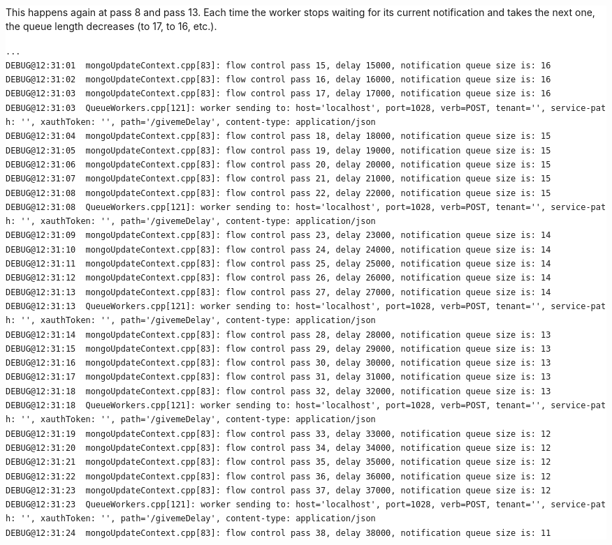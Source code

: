 This happens again at pass 8 and pass 13. Each time the worker stops waiting for its current notification and takes the
next one, the queue length decreases (to 17, to 16, etc.).

```
...
DEBUG@12:31:01  mongoUpdateContext.cpp[83]: flow control pass 15, delay 15000, notification queue size is: 16
DEBUG@12:31:02  mongoUpdateContext.cpp[83]: flow control pass 16, delay 16000, notification queue size is: 16
DEBUG@12:31:03  mongoUpdateContext.cpp[83]: flow control pass 17, delay 17000, notification queue size is: 16
DEBUG@12:31:03  QueueWorkers.cpp[121]: worker sending to: host='localhost', port=1028, verb=POST, tenant='', service-path: '', xauthToken: '', path='/givemeDelay', content-type: application/json
DEBUG@12:31:04  mongoUpdateContext.cpp[83]: flow control pass 18, delay 18000, notification queue size is: 15
DEBUG@12:31:05  mongoUpdateContext.cpp[83]: flow control pass 19, delay 19000, notification queue size is: 15
DEBUG@12:31:06  mongoUpdateContext.cpp[83]: flow control pass 20, delay 20000, notification queue size is: 15
DEBUG@12:31:07  mongoUpdateContext.cpp[83]: flow control pass 21, delay 21000, notification queue size is: 15
DEBUG@12:31:08  mongoUpdateContext.cpp[83]: flow control pass 22, delay 22000, notification queue size is: 15
DEBUG@12:31:08  QueueWorkers.cpp[121]: worker sending to: host='localhost', port=1028, verb=POST, tenant='', service-path: '', xauthToken: '', path='/givemeDelay', content-type: application/json
DEBUG@12:31:09  mongoUpdateContext.cpp[83]: flow control pass 23, delay 23000, notification queue size is: 14
DEBUG@12:31:10  mongoUpdateContext.cpp[83]: flow control pass 24, delay 24000, notification queue size is: 14
DEBUG@12:31:11  mongoUpdateContext.cpp[83]: flow control pass 25, delay 25000, notification queue size is: 14
DEBUG@12:31:12  mongoUpdateContext.cpp[83]: flow control pass 26, delay 26000, notification queue size is: 14
DEBUG@12:31:13  mongoUpdateContext.cpp[83]: flow control pass 27, delay 27000, notification queue size is: 14
DEBUG@12:31:13  QueueWorkers.cpp[121]: worker sending to: host='localhost', port=1028, verb=POST, tenant='', service-path: '', xauthToken: '', path='/givemeDelay', content-type: application/json
DEBUG@12:31:14  mongoUpdateContext.cpp[83]: flow control pass 28, delay 28000, notification queue size is: 13
DEBUG@12:31:15  mongoUpdateContext.cpp[83]: flow control pass 29, delay 29000, notification queue size is: 13
DEBUG@12:31:16  mongoUpdateContext.cpp[83]: flow control pass 30, delay 30000, notification queue size is: 13
DEBUG@12:31:17  mongoUpdateContext.cpp[83]: flow control pass 31, delay 31000, notification queue size is: 13
DEBUG@12:31:18  mongoUpdateContext.cpp[83]: flow control pass 32, delay 32000, notification queue size is: 13
DEBUG@12:31:18  QueueWorkers.cpp[121]: worker sending to: host='localhost', port=1028, verb=POST, tenant='', service-path: '', xauthToken: '', path='/givemeDelay', content-type: application/json
DEBUG@12:31:19  mongoUpdateContext.cpp[83]: flow control pass 33, delay 33000, notification queue size is: 12
DEBUG@12:31:20  mongoUpdateContext.cpp[83]: flow control pass 34, delay 34000, notification queue size is: 12
DEBUG@12:31:21  mongoUpdateContext.cpp[83]: flow control pass 35, delay 35000, notification queue size is: 12
DEBUG@12:31:22  mongoUpdateContext.cpp[83]: flow control pass 36, delay 36000, notification queue size is: 12
DEBUG@12:31:23  mongoUpdateContext.cpp[83]: flow control pass 37, delay 37000, notification queue size is: 12
DEBUG@12:31:23  QueueWorkers.cpp[121]: worker sending to: host='localhost', port=1028, verb=POST, tenant='', service-path: '', xauthToken: '', path='/givemeDelay', content-type: application/json
DEBUG@12:31:24  mongoUpdateContext.cpp[83]: flow control pass 38, delay 38000, notification queue size is: 11
```